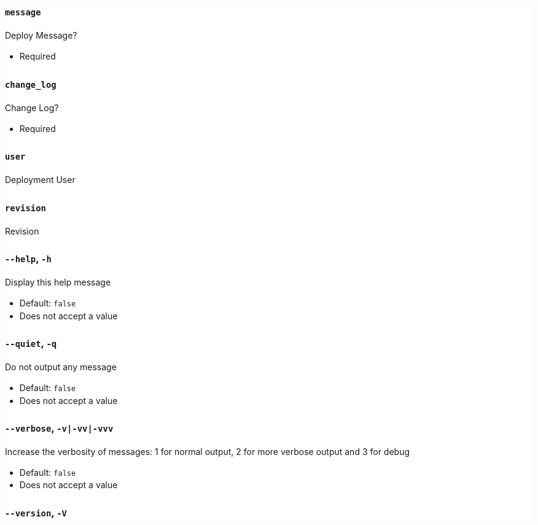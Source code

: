  

### `message`

Deploy Message?
-  Required
    <!-- argument -->

### `change_log`

Change Log?
-  Required
    <!-- argument -->

### `user`

Deployment User
    <!-- argument -->

### `revision`

Revision
    <!-- argument --> <!-- arguments --> <!-- arguments.size -->




### `--help`, `-h`



Display this help message
-  Default: `false`
-  Does not accept a value



### `--quiet`, `-q`



Do not output any message
-  Default: `false`
-  Does not accept a value



### `--verbose`, `-v|-vv|-vvv`



Increase the verbosity of messages: 1 for normal output, 2 for more verbose output and 3 for debug
-  Default: `false`
-  Does not accept a value



### `--version`, `-V`

